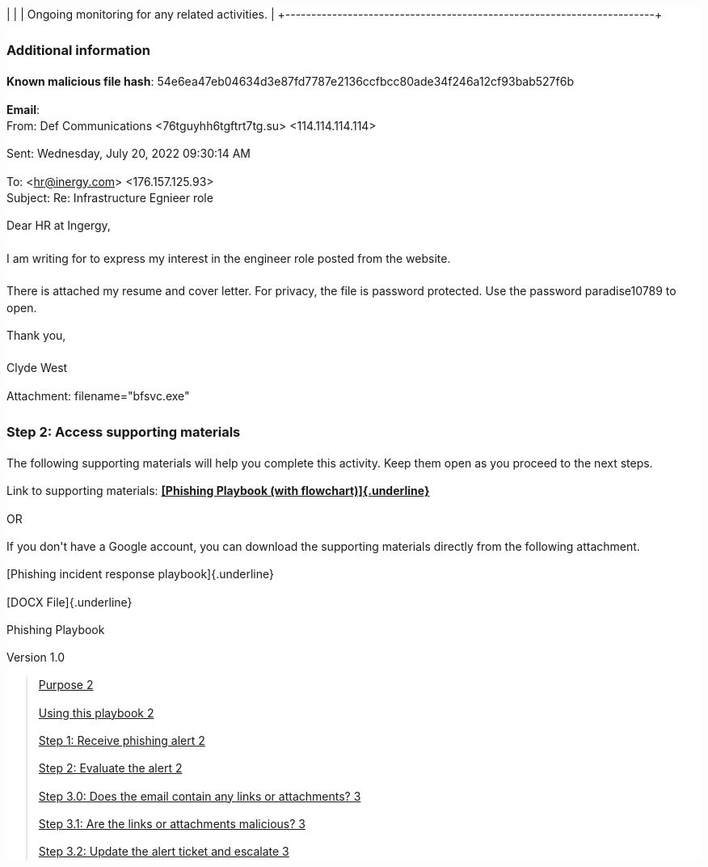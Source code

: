 |                                                                       |
| Ongoing monitoring for any related activities.                        |
+-----------------------------------------------------------------------+

### **Additional information**

**Known malicious file hash**:
54e6ea47eb04634d3e87fd7787e2136ccfbcc80ade34f246a12cf93bab527f6b

**Email**:\
From: Def Communications \<76tguyhh6tgftrt7tg.su\> \<114.114.114.114\>

Sent: Wednesday, July 20, 2022 09:30:14 AM

To: \<hr@inergy.com\> \<176.157.125.93\>\
Subject: Re: Infrastructure Egnieer role

Dear HR at Ingergy,\
\
I am writing for to express my interest in the engineer role posted from
the website.\
\
There is attached my resume and cover letter. For privacy, the file is
password protected. Use the password paradise10789 to open.

Thank you,\
\
Clyde West

Attachment: filename=\"bfsvc.exe\"

### **Step 2: Access supporting materials**

The following supporting materials will help you complete this activity.
Keep them open as you proceed to the next steps. 

Link to supporting materials: [**[Phishing Playbook (with
flowchart)]{.underline}**](https://docs.google.com/document/d/1rOSSCtLsiWVjAjTdJtWrSrvqpiXHissEAqiy5KD4Kv4/template/preview?usp=sharing)

OR

If you don't have a Google account, you can download the supporting
materials directly from the following attachment.

[Phishing incident response playbook]{.underline}

[DOCX File]{.underline}

Phishing Playbook

Version 1.0

> [Purpose 2](#purpose)
>
> [Using this playbook 2](#using-this-playbook)
>
> [Step 1: Receive phishing alert 2](#step-1-receive-phishing-alert)
>
> [Step 2: Evaluate the alert 2](#step-2-evaluate-the-alert)
>
> [Step 3.0: Does the email contain any links or attachments?
> 3](#step-3.0-does-the-email-contain-any-links-or-attachments)
>
> [Step 3.1: Are the links or attachments malicious?
> 3](#step-3.1-are-the-links-or-attachments-malicious)
>
> [Step 3.2: Update the alert ticket and escalate
> 3](#step-3.2-update-the-alert-ticket-and-escalate)